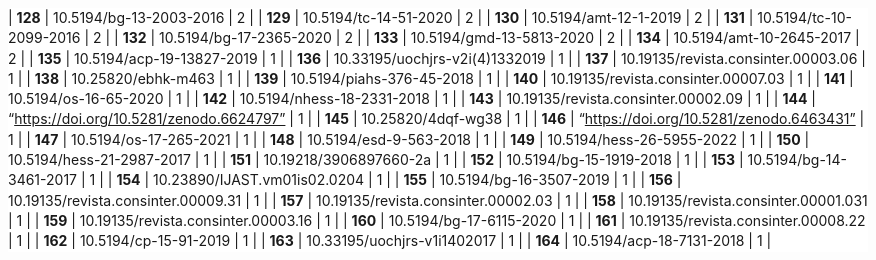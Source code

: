 | **128** | 10.5194/bg-13-2003-2016                       | 2                    |
| **129** | 10.5194/tc-14-51-2020                         | 2                    |
| **130** | 10.5194/amt-12-1-2019                         | 2                    |
| **131** | 10.5194/tc-10-2099-2016                       | 2                    |
| **132** | 10.5194/bg-17-2365-2020                       | 2                    |
| **133** | 10.5194/gmd-13-5813-2020                      | 2                    |
| **134** | 10.5194/amt-10-2645-2017                      | 2                    |
| **135** | 10.5194/acp-19-13827-2019                     | 1                    |
| **136** | 10.33195/uochjrs-v2i(4)1332019                | 1                    |
| **137** | 10.19135/revista.consinter.00003.06           | 1                    |
| **138** | 10.25820/ebhk-m463                            | 1                    |
| **139** | 10.5194/piahs-376-45-2018                     | 1                    |
| **140** | 10.19135/revista.consinter.00007.03           | 1                    |
| **141** | 10.5194/os-16-65-2020                         | 1                    |
| **142** | 10.5194/nhess-18-2331-2018                    | 1                    |
| **143** | 10.19135/revista.consinter.00002.09           | 1                    |
| **144** | “https://doi.org/10.5281/zenodo.6624797”      | 1                    |
| **145** | 10.25820/4dqf-wg38                            | 1                    |
| **146** | “https://doi.org/10.5281/zenodo.6463431”      | 1                    |
| **147** | 10.5194/os-17-265-2021                        | 1                    |
| **148** | 10.5194/esd-9-563-2018                        | 1                    |
| **149** | 10.5194/hess-26-5955-2022                     | 1                    |
| **150** | 10.5194/hess-21-2987-2017                     | 1                    |
| **151** | 10.19218/3906897660-2a                        | 1                    |
| **152** | 10.5194/bg-15-1919-2018                       | 1                    |
| **153** | 10.5194/bg-14-3461-2017                       | 1                    |
| **154** | 10.23890/IJAST.vm01is02.0204                  | 1                    |
| **155** | 10.5194/bg-16-3507-2019                       | 1                    |
| **156** | 10.19135/revista.consinter.00009.31           | 1                    |
| **157** | 10.19135/revista.consinter.00002.03           | 1                    |
| **158** | 10.19135/revista.consinter.00001.031          | 1                    |
| **159** | 10.19135/revista.consinter.00003.16           | 1                    |
| **160** | 10.5194/bg-17-6115-2020                       | 1                    |
| **161** | 10.19135/revista.consinter.00008.22           | 1                    |
| **162** | 10.5194/cp-15-91-2019                         | 1                    |
| **163** | 10.33195/uochjrs-v1i1402017                   | 1                    |
| **164** | 10.5194/acp-18-7131-2018                      | 1                    |